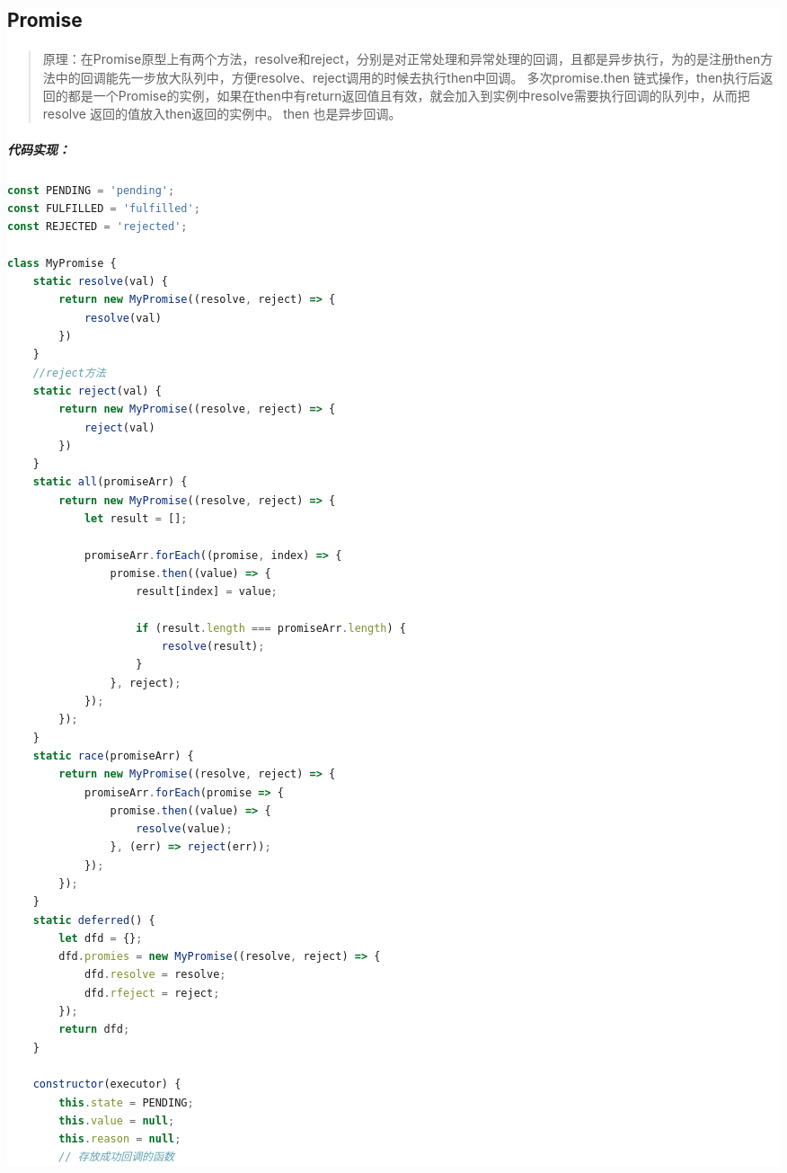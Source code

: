 ## Promise
> 原理：在Promise原型上有两个方法，resolve和reject，分别是对正常处理和异常处理的回调，且都是异步执行，为的是注册then方法中的回调能先一步放大队列中，方便resolve、reject调用的时候去执行then中回调。
> 多次promise.then 链式操作，then执行后返回的都是一个Promise的实例，如果在then中有return返回值且有效，就会加入到实例中resolve需要执行回调的队列中，从而把resolve 返回的值放入then返回的实例中。
> then 也是异步回调。

##### 代码实现：
```js
const PENDING = 'pending';
const FULFILLED = 'fulfilled';
const REJECTED = 'rejected';

class MyPromise {
    static resolve(val) {
        return new MyPromise((resolve, reject) => {
            resolve(val)
        })
    }
    //reject方法
    static reject(val) {
        return new MyPromise((resolve, reject) => {
            reject(val)
        })
    }
    static all(promiseArr) {
        return new MyPromise((resolve, reject) => {
            let result = [];

            promiseArr.forEach((promise, index) => {
                promise.then((value) => {
                    result[index] = value;

                    if (result.length === promiseArr.length) {
                        resolve(result);
                    }
                }, reject);
            });
        });
    }
    static race(promiseArr) {
        return new MyPromise((resolve, reject) => {
            promiseArr.forEach(promise => {
                promise.then((value) => {
                    resolve(value);
                }, (err) => reject(err));
            });
        });
    }
    static deferred() {
        let dfd = {};
        dfd.promies = new MyPromise((resolve, reject) => {
            dfd.resolve = resolve;
            dfd.rfeject = reject;
        });
        return dfd;
    }

    constructor(executor) {
        this.state = PENDING;
        this.value = null;
        this.reason = null;
        // 存放成功回调的函数
```